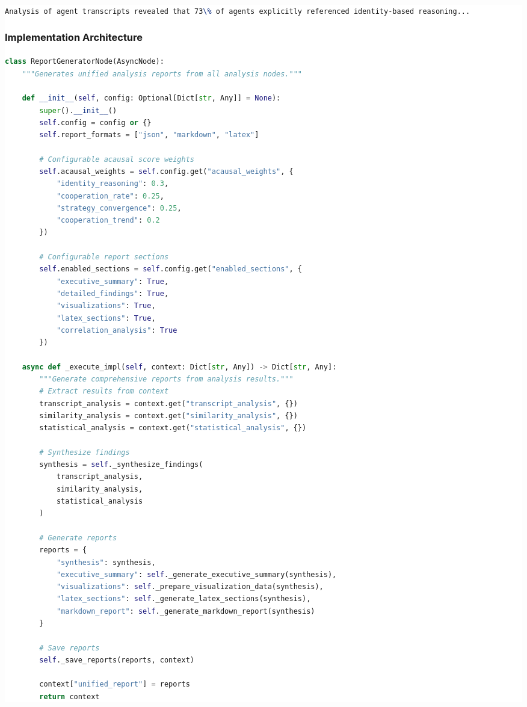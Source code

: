 ```latex
Analysis of agent transcripts revealed that 73\% of agents explicitly referenced identity-based reasoning...
```

### Implementation Architecture
```python
class ReportGeneratorNode(AsyncNode):
    """Generates unified analysis reports from all analysis nodes."""
    
    def __init__(self, config: Optional[Dict[str, Any]] = None):
        super().__init__()
        self.config = config or {}
        self.report_formats = ["json", "markdown", "latex"]
        
        # Configurable acausal score weights
        self.acausal_weights = self.config.get("acausal_weights", {
            "identity_reasoning": 0.3,
            "cooperation_rate": 0.25,
            "strategy_convergence": 0.25,
            "cooperation_trend": 0.2
        })
        
        # Configurable report sections
        self.enabled_sections = self.config.get("enabled_sections", {
            "executive_summary": True,
            "detailed_findings": True,
            "visualizations": True,
            "latex_sections": True,
            "correlation_analysis": True
        })
        
    async def _execute_impl(self, context: Dict[str, Any]) -> Dict[str, Any]:
        """Generate comprehensive reports from analysis results."""
        # Extract results from context
        transcript_analysis = context.get("transcript_analysis", {})
        similarity_analysis = context.get("similarity_analysis", {})
        statistical_analysis = context.get("statistical_analysis", {})
        
        # Synthesize findings
        synthesis = self._synthesize_findings(
            transcript_analysis,
            similarity_analysis, 
            statistical_analysis
        )
        
        # Generate reports
        reports = {
            "synthesis": synthesis,
            "executive_summary": self._generate_executive_summary(synthesis),
            "visualizations": self._prepare_visualization_data(synthesis),
            "latex_sections": self._generate_latex_sections(synthesis),
            "markdown_report": self._generate_markdown_report(synthesis)
        }
        
        # Save reports
        self._save_reports(reports, context)
        
        context["unified_report"] = reports
        return context
```
